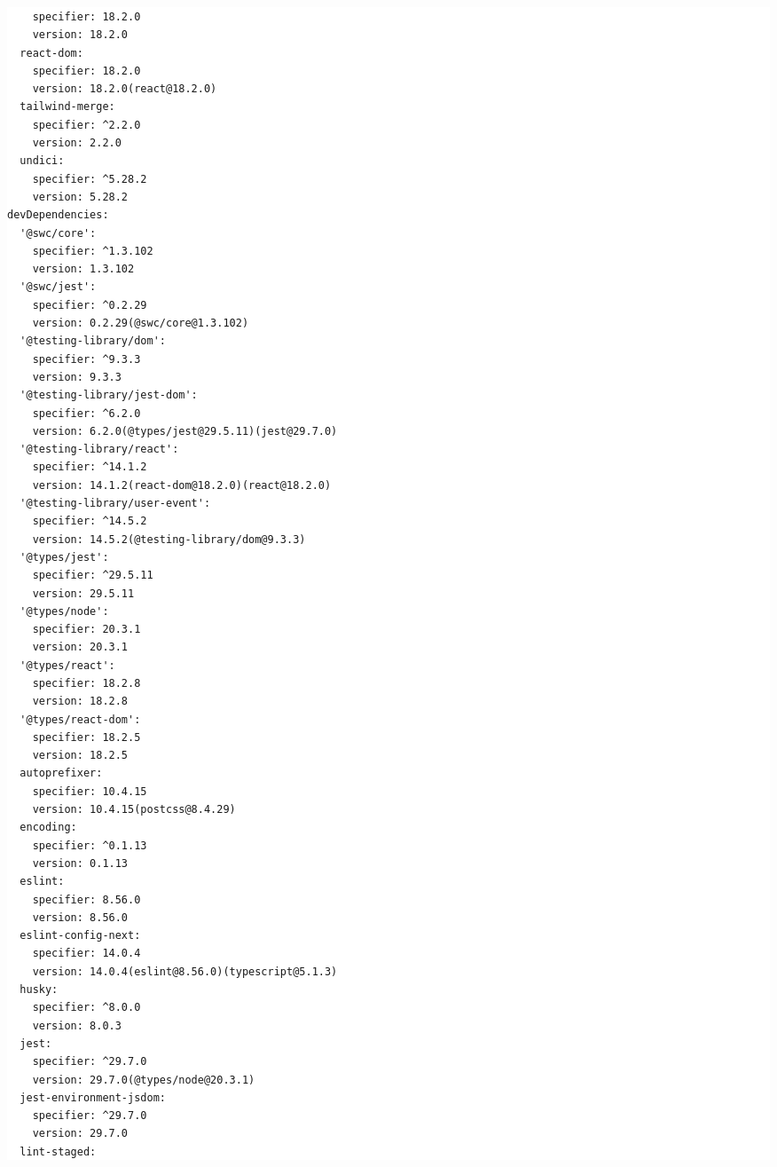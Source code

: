         specifier: 18.2.0
        version: 18.2.0
      react-dom:
        specifier: 18.2.0
        version: 18.2.0(react@18.2.0)
      tailwind-merge:
        specifier: ^2.2.0
        version: 2.2.0
      undici:
        specifier: ^5.28.2
        version: 5.28.2
    devDependencies:
      '@swc/core':
        specifier: ^1.3.102
        version: 1.3.102
      '@swc/jest':
        specifier: ^0.2.29
        version: 0.2.29(@swc/core@1.3.102)
      '@testing-library/dom':
        specifier: ^9.3.3
        version: 9.3.3
      '@testing-library/jest-dom':
        specifier: ^6.2.0
        version: 6.2.0(@types/jest@29.5.11)(jest@29.7.0)
      '@testing-library/react':
        specifier: ^14.1.2
        version: 14.1.2(react-dom@18.2.0)(react@18.2.0)
      '@testing-library/user-event':
        specifier: ^14.5.2
        version: 14.5.2(@testing-library/dom@9.3.3)
      '@types/jest':
        specifier: ^29.5.11
        version: 29.5.11
      '@types/node':
        specifier: 20.3.1
        version: 20.3.1
      '@types/react':
        specifier: 18.2.8
        version: 18.2.8
      '@types/react-dom':
        specifier: 18.2.5
        version: 18.2.5
      autoprefixer:
        specifier: 10.4.15
        version: 10.4.15(postcss@8.4.29)
      encoding:
        specifier: ^0.1.13
        version: 0.1.13
      eslint:
        specifier: 8.56.0
        version: 8.56.0
      eslint-config-next:
        specifier: 14.0.4
        version: 14.0.4(eslint@8.56.0)(typescript@5.1.3)
      husky:
        specifier: ^8.0.0
        version: 8.0.3
      jest:
        specifier: ^29.7.0
        version: 29.7.0(@types/node@20.3.1)
      jest-environment-jsdom:
        specifier: ^29.7.0
        version: 29.7.0
      lint-staged:
